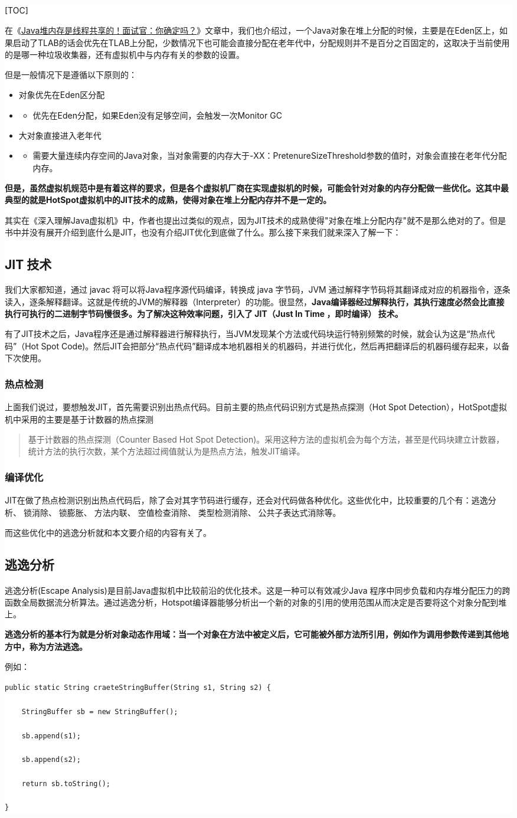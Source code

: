 [TOC]

在《[Java堆内存是线程共享的！面试官：你确定吗？](https://link.zhihu.com/?target=http%3A//mp.weixin.qq.com/s%3F__biz%3DMzI3NzE0NjcwMg%3D%3D%26mid%3D2650126638%26idx%3D1%26sn%3D5fe5146a66e14d9d39ff464f60ac58c7%26chksm%3Df36ba40fc41c2d19359e1db1e3340fd19b549e441c99a15b33722b79277b3daf9f180b2e7bb9%26scene%3D21%23wechat_redirect)》文章中，我们也介绍过，一个Java对象在堆上分配的时候，主要是在Eden区上，如果启动了TLAB的话会优先在TLAB上分配，少数情况下也可能会直接分配在老年代中，分配规则并不是百分之百固定的，这取决于当前使用的是哪一种垃圾收集器，还有虚拟机中与内存有关的参数的设置。

但是一般情况下是遵循以下原则的：

- 对象优先在Eden区分配

- - 优先在Eden分配，如果Eden没有足够空间，会触发一次Monitor GC

- 大对象直接进入老年代

- - 需要大量连续内存空间的Java对象，当对象需要的内存大于-XX：PretenureSizeThreshold参数的值时，对象会直接在老年代分配内存。

**但是，虽然虚拟机规范中是有着这样的要求，但是各个虚拟机厂商在实现虚拟机的时候，可能会针对对象的内存分配做一些优化。这其中最典型的就是HotSpot虚拟机中的JIT技术的成熟，使得对象在堆上分配内存并不是一定的。**

其实在《深入理解Java虚拟机》中，作者也提出过类似的观点，因为JIT技术的成熟使得"对象在堆上分配内存"就不是那么绝对的了。但是书中并没有展开介绍到底什么是JIT，也没有介绍JIT优化到底做了什么。那么接下来我们就来深入了解一下：

## **JIT 技术**

我们大家都知道，通过 javac 将可以将Java程序源代码编译，转换成 java 字节码，JVM 通过解释字节码将其翻译成对应的机器指令，逐条读入，逐条解释翻译。这就是传统的JVM的解释器（Interpreter）的功能。很显然，**Java编译器经过解释执行，其执行速度必然会比直接执行可执行的二进制字节码慢很多。为了解决这种效率问题，引入了 JIT（Just In Time ，即时编译） 技术。**

有了JIT技术之后，Java程序还是通过解释器进行解释执行，当JVM发现某个方法或代码块运行特别频繁的时候，就会认为这是“热点代码”（Hot Spot Code)。然后JIT会把部分“热点代码”翻译成本地机器相关的机器码，并进行优化，然后再把翻译后的机器码缓存起来，以备下次使用。

### **热点检测**

上面我们说过，要想触发JIT，首先需要识别出热点代码。目前主要的热点代码识别方式是热点探测（Hot Spot Detection），HotSpot虚拟机中采用的主要是基于计数器的热点探测

> 基于计数器的热点探测（Counter Based Hot Spot Detection)。采用这种方法的虚拟机会为每个方法，甚至是代码块建立计数器，统计方法的执行次数，某个方法超过阀值就认为是热点方法，触发JIT编译。

### **编译优化**

JIT在做了热点检测识别出热点代码后，除了会对其字节码进行缓存，还会对代码做各种优化。这些优化中，比较重要的几个有：逃逸分析、 锁消除、 锁膨胀、 方法内联、 空值检查消除、 类型检测消除、 公共子表达式消除等。

而这些优化中的逃逸分析就和本文要介绍的内容有关了。

## **逃逸分析**

逃逸分析(Escape Analysis)是目前Java虚拟机中比较前沿的优化技术。这是一种可以有效减少Java 程序中同步负载和内存堆分配压力的跨函数全局数据流分析算法。通过逃逸分析，Hotspot编译器能够分析出一个新的对象的引用的使用范围从而决定是否要将这个对象分配到堆上。

**逃逸分析的基本行为就是分析对象动态作用域：当一个对象在方法中被定义后，它可能被外部方法所引用，例如作为调用参数传递到其他地方中，称为方法逃逸。**

例如：

```text
public static String craeteStringBuffer(String s1, String s2) {

    StringBuffer sb = new StringBuffer();

    sb.append(s1);

    sb.append(s2);

    return sb.toString();

}
```
